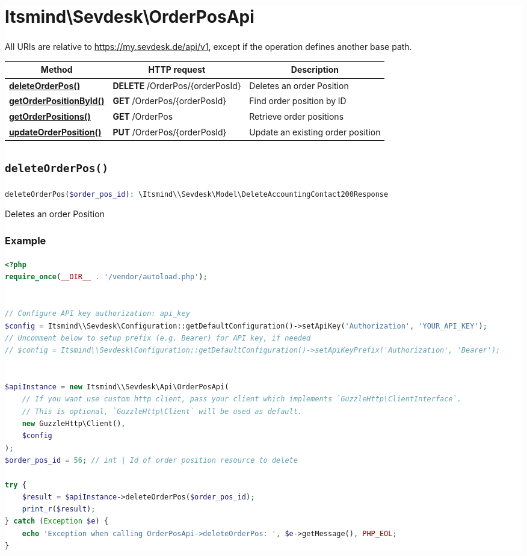 # Itsmind\\Sevdesk\OrderPosApi

All URIs are relative to https://my.sevdesk.de/api/v1, except if the operation defines another base path.

| Method | HTTP request | Description |
| ------------- | ------------- | ------------- |
| [**deleteOrderPos()**](OrderPosApi.md#deleteOrderPos) | **DELETE** /OrderPos/{orderPosId} | Deletes an order Position |
| [**getOrderPositionById()**](OrderPosApi.md#getOrderPositionById) | **GET** /OrderPos/{orderPosId} | Find order position by ID |
| [**getOrderPositions()**](OrderPosApi.md#getOrderPositions) | **GET** /OrderPos | Retrieve order positions |
| [**updateOrderPosition()**](OrderPosApi.md#updateOrderPosition) | **PUT** /OrderPos/{orderPosId} | Update an existing order position |


## `deleteOrderPos()`

```php
deleteOrderPos($order_pos_id): \Itsmind\\Sevdesk\Model\DeleteAccountingContact200Response
```

Deletes an order Position

### Example

```php
<?php
require_once(__DIR__ . '/vendor/autoload.php');


// Configure API key authorization: api_key
$config = Itsmind\\Sevdesk\Configuration::getDefaultConfiguration()->setApiKey('Authorization', 'YOUR_API_KEY');
// Uncomment below to setup prefix (e.g. Bearer) for API key, if needed
// $config = Itsmind\\Sevdesk\Configuration::getDefaultConfiguration()->setApiKeyPrefix('Authorization', 'Bearer');


$apiInstance = new Itsmind\\Sevdesk\Api\OrderPosApi(
    // If you want use custom http client, pass your client which implements `GuzzleHttp\ClientInterface`.
    // This is optional, `GuzzleHttp\Client` will be used as default.
    new GuzzleHttp\Client(),
    $config
);
$order_pos_id = 56; // int | Id of order position resource to delete

try {
    $result = $apiInstance->deleteOrderPos($order_pos_id);
    print_r($result);
} catch (Exception $e) {
    echo 'Exception when calling OrderPosApi->deleteOrderPos: ', $e->getMessage(), PHP_EOL;
}
```
